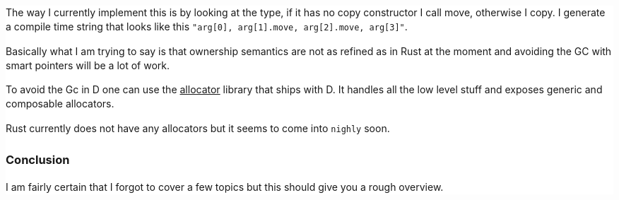 The way I currently implement this is by looking at the type, if it has no copy constructor I call move, otherwise I copy. I generate a compile time string that looks like this `"arg[0], arg[1].move, arg[2].move, arg[3]"`.

Basically what I am trying to say is that ownership semantics are not as refined as in Rust at the moment and avoiding the GC with smart pointers will be a lot of work.

To avoid the Gc in D one can use the [allocator](https://dlang.org/phobos/std_experimental_allocator.html) library that ships with D. It handles all the low level stuff and exposes generic and composable allocators.

Rust currently does not have any allocators but it seems to come into `nighly` soon.


### Conclusion

I am fairly certain that I forgot to cover a few topics but this should give you a rough overview.
